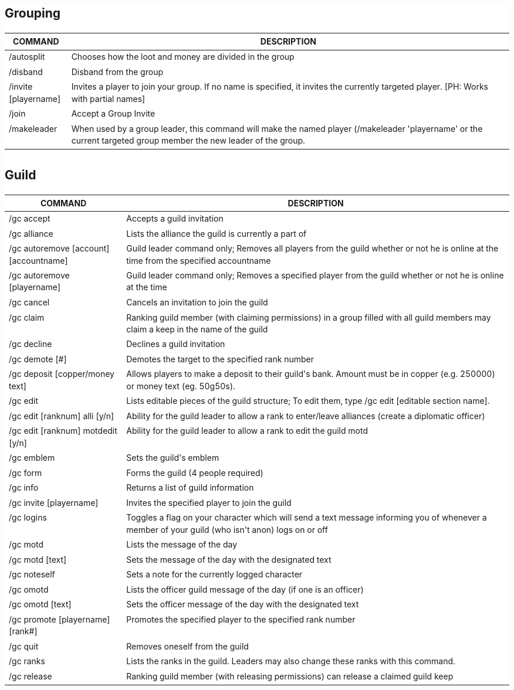 ## Grouping

| COMMAND             | DESCRIPTION                                                             |
|---------------------|-------------------------------------------------------------------------|
| /autosplit          | Chooses how the loot and money are divided in the group                 |
| /disband            | Disband from the group                                                  |
| /invite [playername] | Invites a player to join your group. If no name is specified, it invites the currently targeted player. [PH: Works with partial names] |
| /join               | Accept a Group Invite                                                   |
| /makeleader         | When used by a group leader, this command will make the named player (/makeleader 'playername' or the current targeted group member the new leader of the group. |

## Guild

| COMMAND                               | DESCRIPTION                                                                                    |
|---------------------------------------|------------------------------------------------------------------------------------------------|
| /gc accept                            | Accepts a guild invitation                                                                    |
| /gc alliance                          | Lists the alliance the guild is currently a part of                                          |
| /gc autoremove [account][accountname] | Guild leader command only; Removes all players from the guild whether or not he is online at the time from the specified accountname |
| /gc autoremove [playername]           | Guild leader command only; Removes a specified player from the guild whether or not he is online at the time |
| /gc cancel                            | Cancels an invitation to join the guild                                                      |
| /gc claim                             | Ranking guild member (with claiming permissions) in a group filled with all guild members may claim a keep in the name of the guild |
| /gc decline                           | Declines a guild invitation                                                                   |
| /gc demote [#]                        | Demotes the target to the specified rank number                                              |
| /gc deposit [copper/money text]       | Allows players to make a deposit to their guild's bank. Amount must be in copper (e.g. 250000) or money text (eg. 50g50s). |
| /gc edit                              | Lists editable pieces of the guild structure; To edit them, type /gc edit [editable section name]. |
| /gc edit [ranknum] alli [y/n]         | Ability for the guild leader to allow a rank to enter/leave alliances (create a diplomatic officer) |
| /gc edit [ranknum] motdedit [y/n]     | Ability for the guild leader to allow a rank to edit the guild motd                             |
| /gc emblem                            | Sets the guild's emblem                                                                        |
| /gc form                              | Forms the guild (4 people required)                                                            |
| /gc info                              | Returns a list of guild information                                                            |
| /gc invite [playername]               | Invites the specified player to join the guild                                                |
| /gc logins                            | Toggles a flag on your character which will send a text message informing you of whenever a member of your guild (who isn't anon) logs on or off |
| /gc motd                              | Lists the message of the day                                                                   |
| /gc motd [text]                       | Sets the message of the day with the designated text                                          |
| /gc noteself                          | Sets a note for the currently logged character                                                |
| /gc omotd                             | Lists the officer guild message of the day (if one is an officer)                              |
| /gc omotd [text]                      | Sets the officer message of the day with the designated text                                   |
| /gc promote [playername] [rank#]      | Promotes the specified player to the specified rank number                                     |
| /gc quit                              | Removes oneself from the guild                                                                 |
| /gc ranks                             | Lists the ranks in the guild. Leaders may also change these ranks with this command.           |
| /gc release                           | Ranking guild member (with releasing permissions) can release a claimed guild keep              |